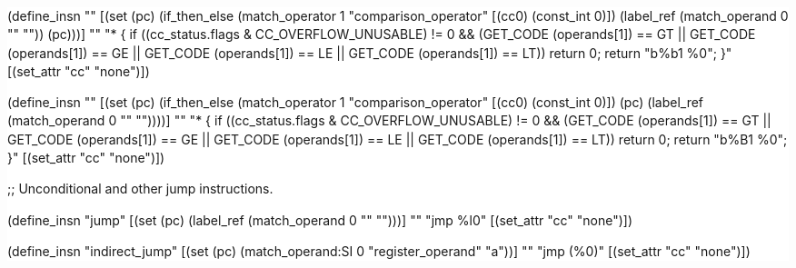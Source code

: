 (define_insn ""
  [(set (pc)
	(if_then_else (match_operator 1 "comparison_operator"
				      [(cc0) (const_int 0)])
		      (label_ref (match_operand 0 "" ""))
		      (pc)))]
  ""
  "*
{
  if ((cc_status.flags & CC_OVERFLOW_UNUSABLE) != 0
      && (GET_CODE (operands[1]) == GT
	  || GET_CODE (operands[1]) == GE
	  || GET_CODE (operands[1]) == LE
	  || GET_CODE (operands[1]) == LT))
    return 0;
  return \"b%b1 %0\";
}"
 [(set_attr "cc" "none")])

(define_insn ""
  [(set (pc)
	(if_then_else (match_operator 1 "comparison_operator"
				      [(cc0) (const_int 0)])
		      (pc)
		      (label_ref (match_operand 0 "" ""))))]
  ""
  "*
{
  if ((cc_status.flags & CC_OVERFLOW_UNUSABLE) != 0
      && (GET_CODE (operands[1]) == GT
	  || GET_CODE (operands[1]) == GE
	  || GET_CODE (operands[1]) == LE
	  || GET_CODE (operands[1]) == LT))
    return 0;
  return \"b%B1 %0\";
}"
 [(set_attr "cc" "none")])

;; Unconditional and other jump instructions.

(define_insn "jump"
  [(set (pc)
	(label_ref (match_operand 0 "" "")))]
  ""
  "jmp %l0"
 [(set_attr "cc" "none")])

(define_insn "indirect_jump"
  [(set (pc) (match_operand:SI 0 "register_operand" "a"))]
  ""
  "jmp (%0)"
  [(set_attr "cc" "none")])
